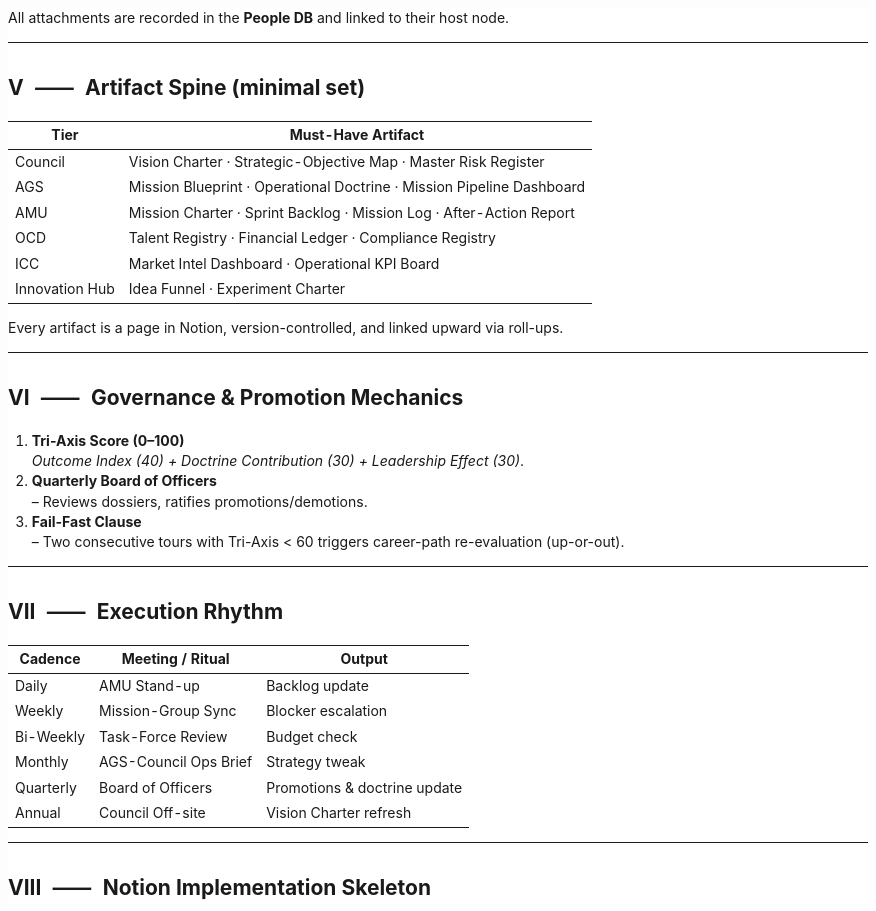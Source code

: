All attachments are recorded in the **People DB** and linked to their host node.

---

## V ⸺ Artifact Spine (minimal set)

| Tier | Must-Have Artifact |
|------|-------------------|
| Council | Vision Charter · Strategic-Objective Map · Master Risk Register |
| AGS | Mission Blueprint · Operational Doctrine · Mission Pipeline Dashboard |
| AMU | Mission Charter · Sprint Backlog · Mission Log · After-Action Report |
| OCD | Talent Registry · Financial Ledger · Compliance Registry |
| ICC | Market Intel Dashboard · Operational KPI Board |
| Innovation Hub | Idea Funnel · Experiment Charter |

Every artifact is a page in Notion, version-controlled, and linked upward via roll-ups.

---

## VI ⸺ Governance & Promotion Mechanics

1. **Tri-Axis Score (0–100)**  
   *Outcome Index (40) + Doctrine Contribution (30) + Leadership Effect (30)*.  
2. **Quarterly Board of Officers**  
   – Reviews dossiers, ratifies promotions/demotions.  
3. **Fail-Fast Clause**  
   – Two consecutive tours with Tri-Axis < 60 triggers career-path re-evaluation (up-or-out).  

---

## VII ⸺ Execution Rhythm

| Cadence | Meeting / Ritual | Output |
|---------|------------------|--------|
| Daily | AMU Stand-up | Backlog update |
| Weekly | Mission-Group Sync | Blocker escalation |
| Bi-Weekly | Task-Force Review | Budget check |
| Monthly | AGS-Council Ops Brief | Strategy tweak |
| Quarterly | Board of Officers | Promotions & doctrine update |
| Annual | Council Off-site | Vision Charter refresh |

---

## VIII ⸺ Notion Implementation Skeleton
